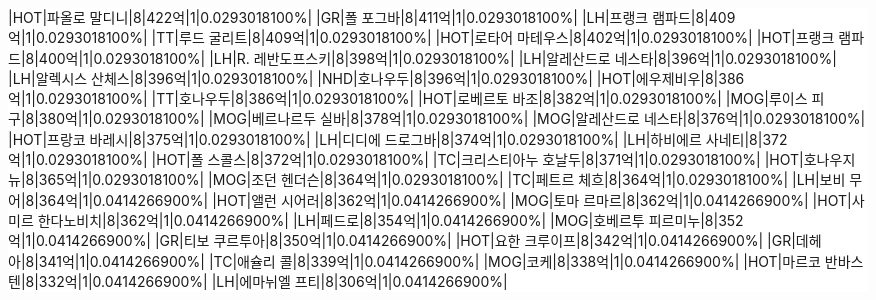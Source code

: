 |HOT|파올로 말디니|8|422억|1|0.0293018100%|
|GR|폴 포그바|8|411억|1|0.0293018100%|
|LH|프랭크 램파드|8|409억|1|0.0293018100%|
|TT|루드 굴리트|8|409억|1|0.0293018100%|
|HOT|로타어 마테우스|8|402억|1|0.0293018100%|
|HOT|프랭크 램파드|8|400억|1|0.0293018100%|
|LH|R. 레반도프스키|8|398억|1|0.0293018100%|
|LH|알레산드로 네스타|8|396억|1|0.0293018100%|
|LH|알렉시스 산체스|8|396억|1|0.0293018100%|
|NHD|호나우두|8|396억|1|0.0293018100%|
|HOT|에우제비우|8|386억|1|0.0293018100%|
|TT|호나우두|8|386억|1|0.0293018100%|
|HOT|로베르토 바조|8|382억|1|0.0293018100%|
|MOG|루이스 피구|8|380억|1|0.0293018100%|
|MOG|베르나르두 실바|8|378억|1|0.0293018100%|
|MOG|알레산드로 네스타|8|376억|1|0.0293018100%|
|HOT|프랑코 바레시|8|375억|1|0.0293018100%|
|LH|디디에 드로그바|8|374억|1|0.0293018100%|
|LH|하비에르 사네티|8|372억|1|0.0293018100%|
|HOT|폴 스콜스|8|372억|1|0.0293018100%|
|TC|크리스티아누 호날두|8|371억|1|0.0293018100%|
|HOT|호나우지뉴|8|365억|1|0.0293018100%|
|MOG|조던 헨더슨|8|364억|1|0.0293018100%|
|TC|페트르 체흐|8|364억|1|0.0293018100%|
|LH|보비 무어|8|364억|1|0.0414266900%|
|HOT|앨런 시어러|8|362억|1|0.0414266900%|
|MOG|토마 르마르|8|362억|1|0.0414266900%|
|HOT|사미르 한다노비치|8|362억|1|0.0414266900%|
|LH|페드로|8|354억|1|0.0414266900%|
|MOG|호베르투 피르미누|8|352억|1|0.0414266900%|
|GR|티보 쿠르투아|8|350억|1|0.0414266900%|
|HOT|요한 크루이프|8|342억|1|0.0414266900%|
|GR|데헤아|8|341억|1|0.0414266900%|
|TC|애슐리 콜|8|339억|1|0.0414266900%|
|MOG|코케|8|338억|1|0.0414266900%|
|HOT|마르코 반바스텐|8|332억|1|0.0414266900%|
|LH|에마뉘엘 프티|8|306억|1|0.0414266900%|
